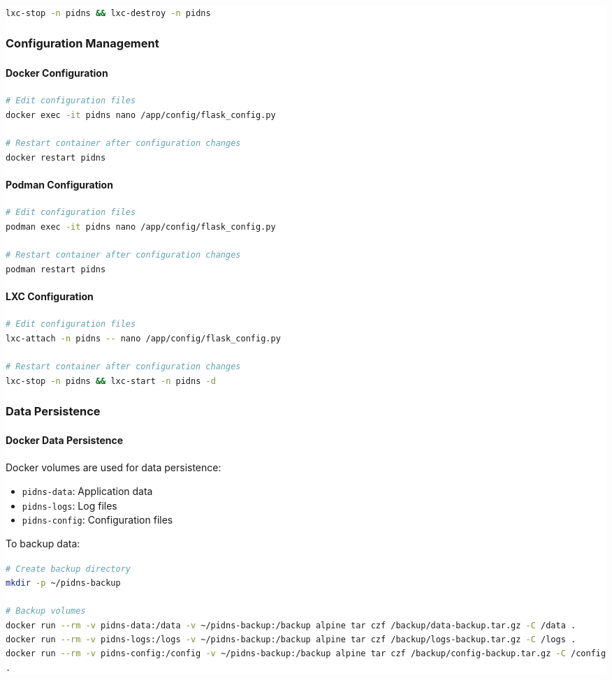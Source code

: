 ```bash
lxc-stop -n pidns && lxc-destroy -n pidns
```

### Configuration Management

#### Docker Configuration
```bash
# Edit configuration files
docker exec -it pidns nano /app/config/flask_config.py

# Restart container after configuration changes
docker restart pidns
```

#### Podman Configuration
```bash
# Edit configuration files
podman exec -it pidns nano /app/config/flask_config.py

# Restart container after configuration changes
podman restart pidns
```

#### LXC Configuration
```bash
# Edit configuration files
lxc-attach -n pidns -- nano /app/config/flask_config.py

# Restart container after configuration changes
lxc-stop -n pidns && lxc-start -n pidns -d
```

### Data Persistence

#### Docker Data Persistence
Docker volumes are used for data persistence:
- `pidns-data`: Application data
- `pidns-logs`: Log files
- `pidns-config`: Configuration files

To backup data:
```bash
# Create backup directory
mkdir -p ~/pidns-backup

# Backup volumes
docker run --rm -v pidns-data:/data -v ~/pidns-backup:/backup alpine tar czf /backup/data-backup.tar.gz -C /data .
docker run --rm -v pidns-logs:/logs -v ~/pidns-backup:/backup alpine tar czf /backup/logs-backup.tar.gz -C /logs .
docker run --rm -v pidns-config:/config -v ~/pidns-backup:/backup alpine tar czf /backup/config-backup.tar.gz -C /config .
```
